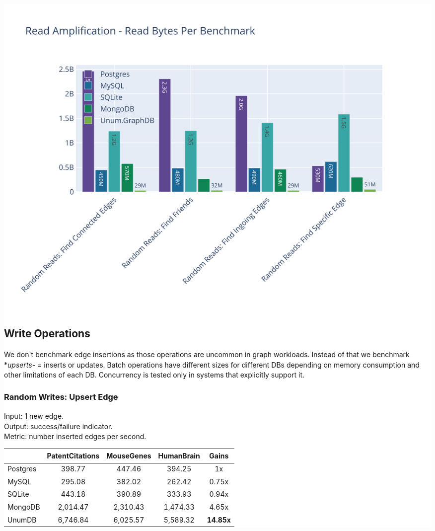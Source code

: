 ![Read Amplification - Read Bytes Per Benchmark](/assets/storage-graphs/Read_Amplification_-_Read_Bytes_Per_Benchmark.svg)

## Write Operations

We don't benchmark edge insertions as those operations are uncommon in graph workloads.
Instead of that we benchmark **upserts*- = inserts or updates.
Batch operations have different sizes for different DBs depending on memory consumption
and other limitations of each DB.
Concurrency is tested only in systems that explicitly support it.

### Random Writes: Upsert Edge

Input: 1 new edge.<br/>
Output: success/failure indicator.<br/>
Metric: number inserted edges per second.<br/>

|          | PatentCitations | MouseGenes | HumanBrain |   Gains    |
| :------- | :-------------: | :--------: | :--------: | :--------: |
| Postgres |     398.77      |   447.46   |   394.25   |     1x     |
| MySQL    |     295.08      |   382.02   |   262.42   |   0.75x    |
| SQLite   |     443.18      |   390.89   |   333.93   |   0.94x    |
| MongoDB  |    2,014.47     |  2,310.43  |  1,474.33  |   4.65x    |
| UnumDB   |    6,746.84     |  6,025.57  |  5,589.32  | **14.85x** |
